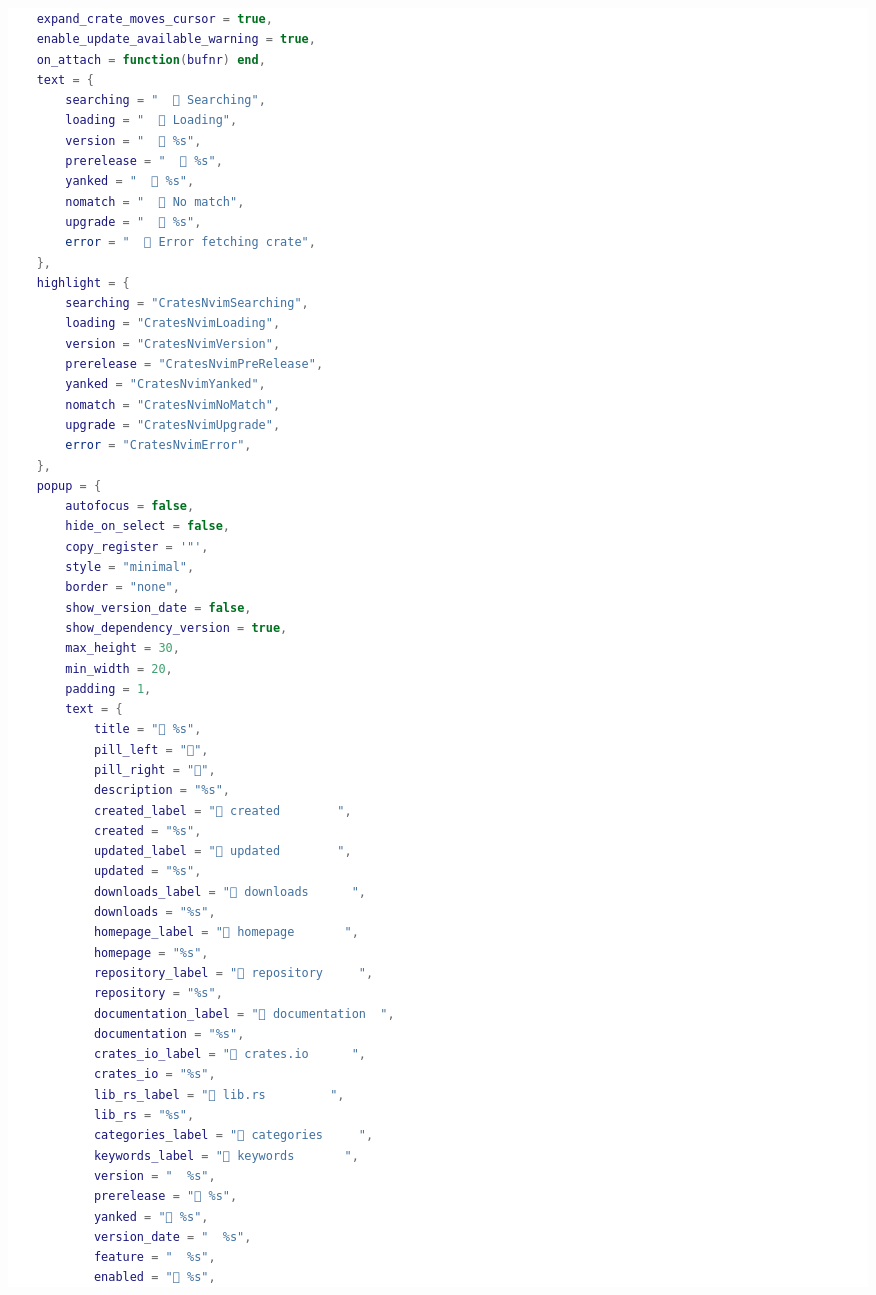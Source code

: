 ```lua
    expand_crate_moves_cursor = true,
    enable_update_available_warning = true,
    on_attach = function(bufnr) end,
    text = {
        searching = "   Searching",
        loading = "   Loading",
        version = "   %s",
        prerelease = "   %s",
        yanked = "   %s",
        nomatch = "   No match",
        upgrade = "   %s",
        error = "   Error fetching crate",
    },
    highlight = {
        searching = "CratesNvimSearching",
        loading = "CratesNvimLoading",
        version = "CratesNvimVersion",
        prerelease = "CratesNvimPreRelease",
        yanked = "CratesNvimYanked",
        nomatch = "CratesNvimNoMatch",
        upgrade = "CratesNvimUpgrade",
        error = "CratesNvimError",
    },
    popup = {
        autofocus = false,
        hide_on_select = false,
        copy_register = '"',
        style = "minimal",
        border = "none",
        show_version_date = false,
        show_dependency_version = true,
        max_height = 30,
        min_width = 20,
        padding = 1,
        text = {
            title = " %s",
            pill_left = "",
            pill_right = "",
            description = "%s",
            created_label = " created        ",
            created = "%s",
            updated_label = " updated        ",
            updated = "%s",
            downloads_label = " downloads      ",
            downloads = "%s",
            homepage_label = " homepage       ",
            homepage = "%s",
            repository_label = " repository     ",
            repository = "%s",
            documentation_label = " documentation  ",
            documentation = "%s",
            crates_io_label = " crates.io      ",
            crates_io = "%s",
            lib_rs_label = " lib.rs         ",
            lib_rs = "%s",
            categories_label = " categories     ",
            keywords_label = " keywords       ",
            version = "  %s",
            prerelease = " %s",
            yanked = " %s",
            version_date = "  %s",
            feature = "  %s",
            enabled = " %s",
```